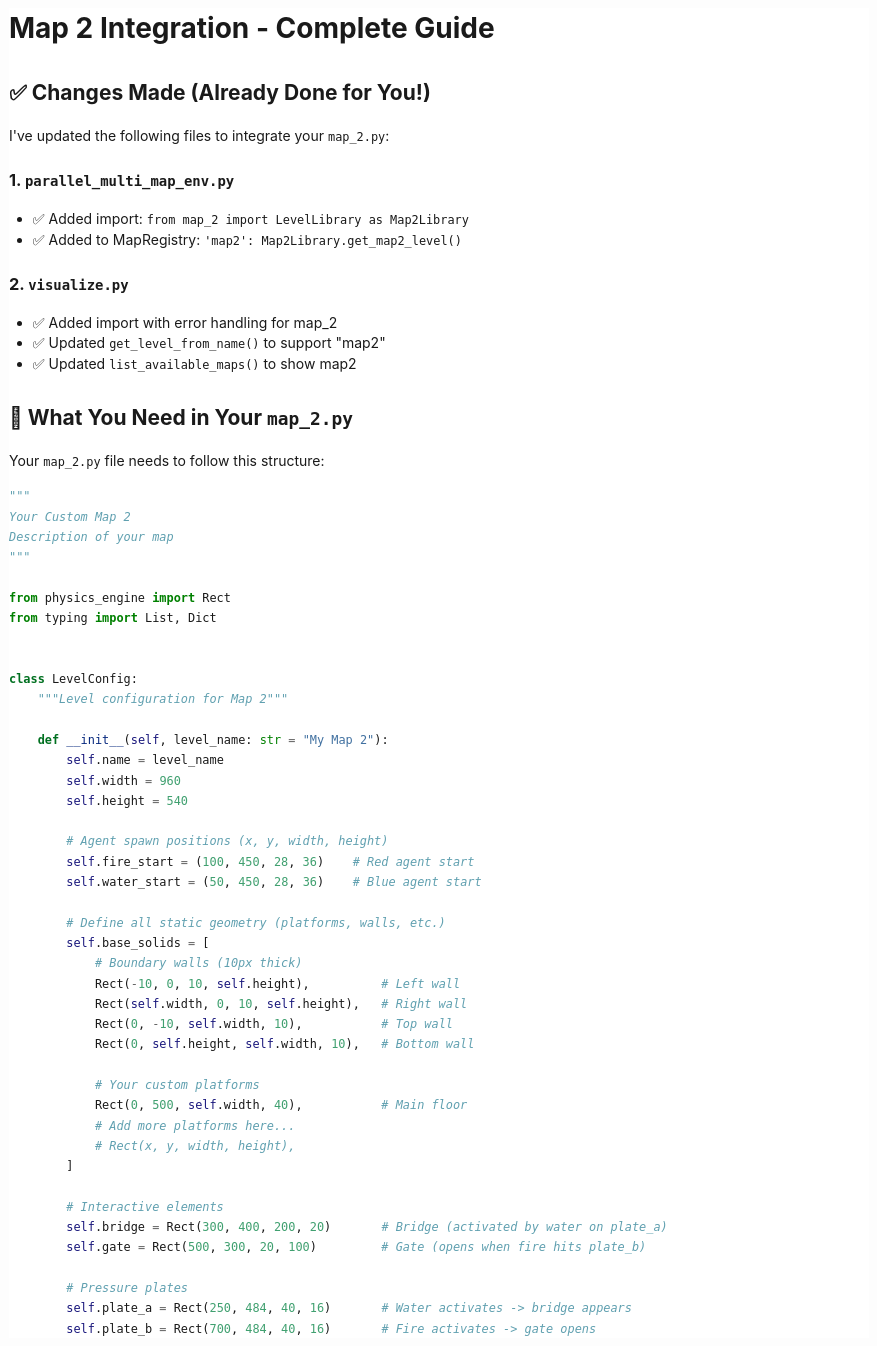 # Map 2 Integration - Complete Guide

## ✅ Changes Made (Already Done for You!)

I've updated the following files to integrate your `map_2.py`:

### 1. `parallel_multi_map_env.py`
- ✅ Added import: `from map_2 import LevelLibrary as Map2Library`
- ✅ Added to MapRegistry: `'map2': Map2Library.get_map2_level()`

### 2. `visualize.py`
- ✅ Added import with error handling for map_2
- ✅ Updated `get_level_from_name()` to support "map2"
- ✅ Updated `list_available_maps()` to show map2

## 📝 What You Need in Your `map_2.py`

Your `map_2.py` file needs to follow this structure:

```python
"""
Your Custom Map 2
Description of your map
"""

from physics_engine import Rect
from typing import List, Dict


class LevelConfig:
    """Level configuration for Map 2"""

    def __init__(self, level_name: str = "My Map 2"):
        self.name = level_name
        self.width = 960
        self.height = 540

        # Agent spawn positions (x, y, width, height)
        self.fire_start = (100, 450, 28, 36)    # Red agent start
        self.water_start = (50, 450, 28, 36)    # Blue agent start

        # Define all static geometry (platforms, walls, etc.)
        self.base_solids = [
            # Boundary walls (10px thick)
            Rect(-10, 0, 10, self.height),          # Left wall
            Rect(self.width, 0, 10, self.height),   # Right wall
            Rect(0, -10, self.width, 10),           # Top wall
            Rect(0, self.height, self.width, 10),   # Bottom wall

            # Your custom platforms
            Rect(0, 500, self.width, 40),           # Main floor
            # Add more platforms here...
            # Rect(x, y, width, height),
        ]

        # Interactive elements
        self.bridge = Rect(300, 400, 200, 20)       # Bridge (activated by water on plate_a)
        self.gate = Rect(500, 300, 20, 100)         # Gate (opens when fire hits plate_b)

        # Pressure plates
        self.plate_a = Rect(250, 484, 40, 16)       # Water activates -> bridge appears
        self.plate_b = Rect(700, 484, 40, 16)       # Fire activates -> gate opens
```
